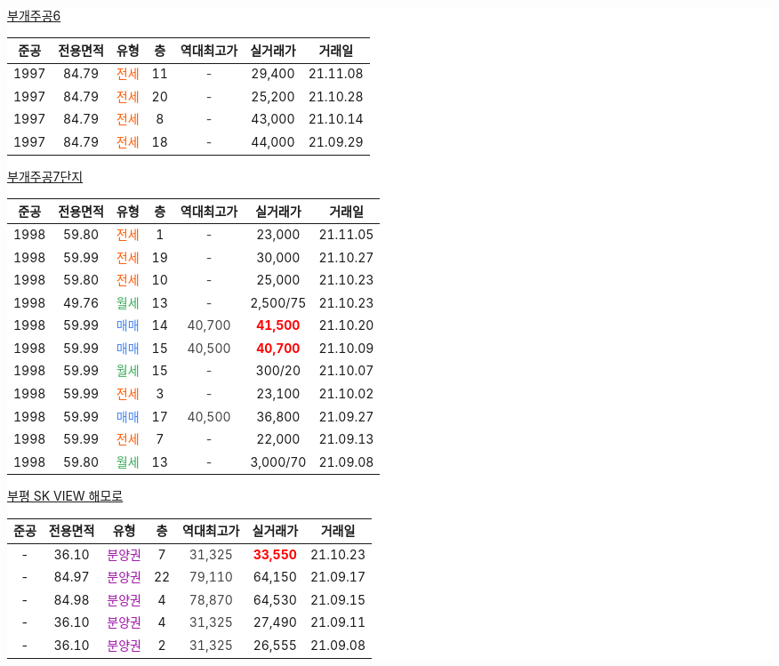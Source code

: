 [부개주공6](https://search.naver.com/search.naver?query=%EB%B6%80%EA%B0%9C%EC%A3%BC%EA%B3%B56)

|준공|전용면적|유형|층|역대최고가|실거래가|거래일|
|:---:|:---:|:---:|:---:|:---:|:---:|:---:|
|1997|84.79|<span style="color:#FF5A00">전세</span>|11|<span style="color:#444444">-</span>|29,400|21.11.08|
|1997|84.79|<span style="color:#FF5A00">전세</span>|20|<span style="color:#444444">-</span>|25,200|21.10.28|
|1997|84.79|<span style="color:#FF5A00">전세</span>|8|<span style="color:#444444">-</span>|43,000|21.10.14|
|1997|84.79|<span style="color:#FF5A00">전세</span>|18|<span style="color:#444444">-</span>|44,000|21.09.29|

[부개주공7단지](https://search.naver.com/search.naver?query=%EB%B6%80%EA%B0%9C%EC%A3%BC%EA%B3%B57%EB%8B%A8%EC%A7%80)

|준공|전용면적|유형|층|역대최고가|실거래가|거래일|
|:---:|:---:|:---:|:---:|:---:|:---:|:---:|
|1998|59.80|<span style="color:#FF5A00">전세</span>|1|<span style="color:#444444">-</span>|23,000|21.11.05|
|1998|59.99|<span style="color:#FF5A00">전세</span>|19|<span style="color:#444444">-</span>|30,000|21.10.27|
|1998|59.80|<span style="color:#FF5A00">전세</span>|10|<span style="color:#444444">-</span>|25,000|21.10.23|
|1998|49.76|<span style="color:#34A853">월세</span>|13|<span style="color:#444444">-</span>|2,500/75|21.10.23|
|1998|59.99|<span style="color:#4285F3">매매</span>|14|<span style="color:#444444">40,700</span>|<b><span style="color:#FF0000">41,500</span></b>|21.10.20|
|1998|59.99|<span style="color:#4285F3">매매</span>|15|<span style="color:#444444">40,500</span>|<b><span style="color:#FF0000">40,700</span></b>|21.10.09|
|1998|59.99|<span style="color:#34A853">월세</span>|15|<span style="color:#444444">-</span>|300/20|21.10.07|
|1998|59.99|<span style="color:#FF5A00">전세</span>|3|<span style="color:#444444">-</span>|23,100|21.10.02|
|1998|59.99|<span style="color:#4285F3">매매</span>|17|<span style="color:#444444">40,500</span>|36,800|21.09.27|
|1998|59.99|<span style="color:#FF5A00">전세</span>|7|<span style="color:#444444">-</span>|22,000|21.09.13|
|1998|59.80|<span style="color:#34A853">월세</span>|13|<span style="color:#444444">-</span>|3,000/70|21.09.08|


<script async src="https://pagead2.googlesyndication.com/pagead/js/adsbygoogle.js"></script>

<ins class="adsbygoogle"
     style="display:block"
     data-ad-client="ca-pub-1142216861245946"
     data-ad-slot="4805727019"
     data-ad-format="auto"
     data-full-width-responsive="true"></ins>
<script>
     (adsbygoogle = window.adsbygoogle || []).push({});
</script>


[부평 SK VIEW 해모로](https://search.naver.com/search.naver?query=%EB%B6%80%ED%8F%89+SK+VIEW+%ED%95%B4%EB%AA%A8%EB%A1%9C)

|준공|전용면적|유형|층|역대최고가|실거래가|거래일|
|:---:|:---:|:---:|:---:|:---:|:---:|:---:|
|-|36.10|<span style="color:#9C11A5">분양권</span>|7|<span style="color:#444444">31,325</span>|<b><span style="color:#FF0000">33,550</span></b>|21.10.23|
|-|84.97|<span style="color:#9C11A5">분양권</span>|22|<span style="color:#444444">79,110</span>|64,150|21.09.17|
|-|84.98|<span style="color:#9C11A5">분양권</span>|4|<span style="color:#444444">78,870</span>|64,530|21.09.15|
|-|36.10|<span style="color:#9C11A5">분양권</span>|4|<span style="color:#444444">31,325</span>|27,490|21.09.11|
|-|36.10|<span style="color:#9C11A5">분양권</span>|2|<span style="color:#444444">31,325</span>|26,555|21.09.08|

